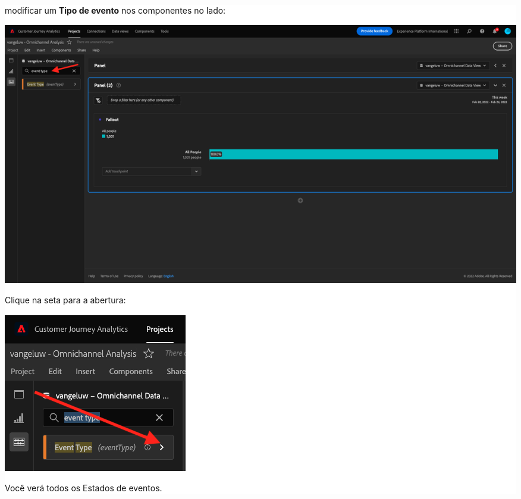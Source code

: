 modificar um **Tipo de evento** nos componentes no lado:

![demonstração](./images/pro26.png)

Clique na seta para a abertura:

![demonstração](./images/pro27.png)

Você verá todos os Estados de eventos.
